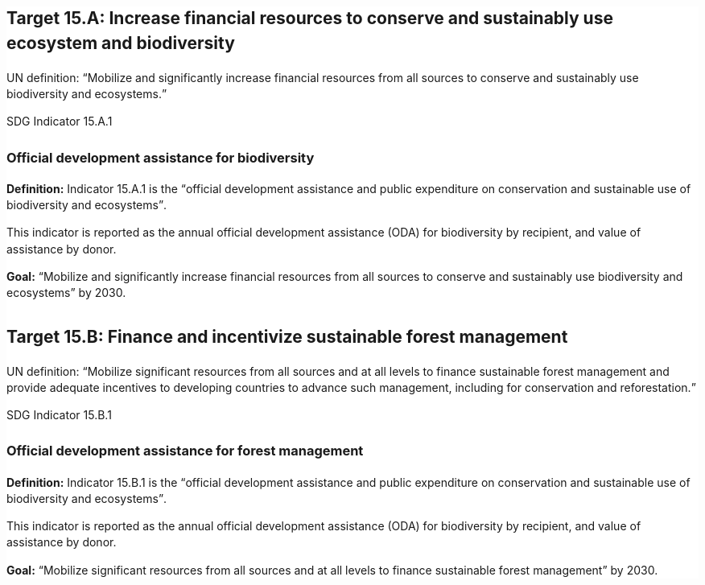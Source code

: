 <iframe src="https://ourworldindata.org/grapher/countries-progressing-towards-their-national-target-reflecting-aichi-biodiversity-target-2-at-an-insufficient-rate" style="width: 100%; height: 600px; border: 0px none;"></iframe>

<iframe src="https://ourworldindata.org/grapher/countries-with-no-progress-towards-their-national-target-reflecting-aichi-biodiversity-target-2" style="width: 100%; height: 600px; border: 0px none;"></iframe>

<iframe src="https://ourworldindata.org/grapher/countries-with-no-national-target-reflecting-aichi-biodiversity-target-2" style="width: 100%; height: 600px; border: 0px none;"></iframe></div>
    </div>
</div>

<div class="target">
    <h2>Target 15.A: Increase financial resources to conserve and sustainably use ecosystem and biodiversity</h2>
    <p>UN definition: <q>Mobilize and significantly increase financial resources from all sources to conserve and sustainably use biodiversity and ecosystems.</q></p>
    
</div>

<div class="indicator" id="15.A.1">
    <div class="row">
        <div class="col-md">
            <span>SDG Indicator 15.A.1</span>
            <h3>Official development assistance for biodiversity</h3>
            <p><strong>Definition:</strong> Indicator 15.A.1 is the <q>official development assistance and public expenditure on conservation and sustainable use of biodiversity and ecosystems</q>.<p>This indicator is reported as the annual official development assistance (ODA) for biodiversity by recipient, and value of assistance by donor.</p>
            <p><strong>Goal:</strong> <q>Mobilize and significantly increase financial resources from all sources to conserve and sustainably use biodiversity and ecosystems</q> by 2030.</p>
        </div>
        <div class="col-md">
            <iframe src="https://ourworldindata.org/grapher/total-oda-for-biodiversity-by-recipient" style="width: 100%; height: 600px; border: 0px none;"></iframe>
            <iframe src="https://ourworldindata.org/grapher/total-oda-for-biodiversity-by-donor" style="width: 100%; height: 600px; border: 0px none;"></iframe>
        </div>
    </div>
</div>

<div class="target">
    <h2>Target 15.B: Finance and incentivize sustainable forest management</h2>
    <p>UN definition: <q>Mobilize significant resources from all sources and at all levels to finance sustainable forest management and provide adequate incentives to developing countries to advance such management, including for conservation and reforestation.</q></p>
    
</div>

<div class="indicator" id="15.B.1">
    <div class="row">
        <div class="col-md">
            <span>SDG Indicator 15.B.1</span>
            <h3>Official development assistance for forest management</h3>
            <p><strong>Definition:</strong> Indicator 15.B.1 is the <q>official development assistance and public expenditure on conservation and sustainable use of biodiversity and ecosystems</q>.<p>This indicator is reported as the annual official development assistance (ODA) for biodiversity by recipient, and value of assistance by donor.</p>
            <p><strong>Goal:</strong> <q>Mobilize significant resources from all sources and at all levels to finance sustainable forest management</q> by 2030.</p>
        </div>
        <div class="col-md">
            <iframe src="https://ourworldindata.org/grapher/total-oda-for-biodiversity-by-recipient" style="width: 100%; height: 600px; border: 0px none;"></iframe>
            <iframe src="https://ourworldindata.org/grapher/total-oda-for-biodiversity-by-donor" style="width: 100%; height: 600px; border: 0px none;"></iframe>